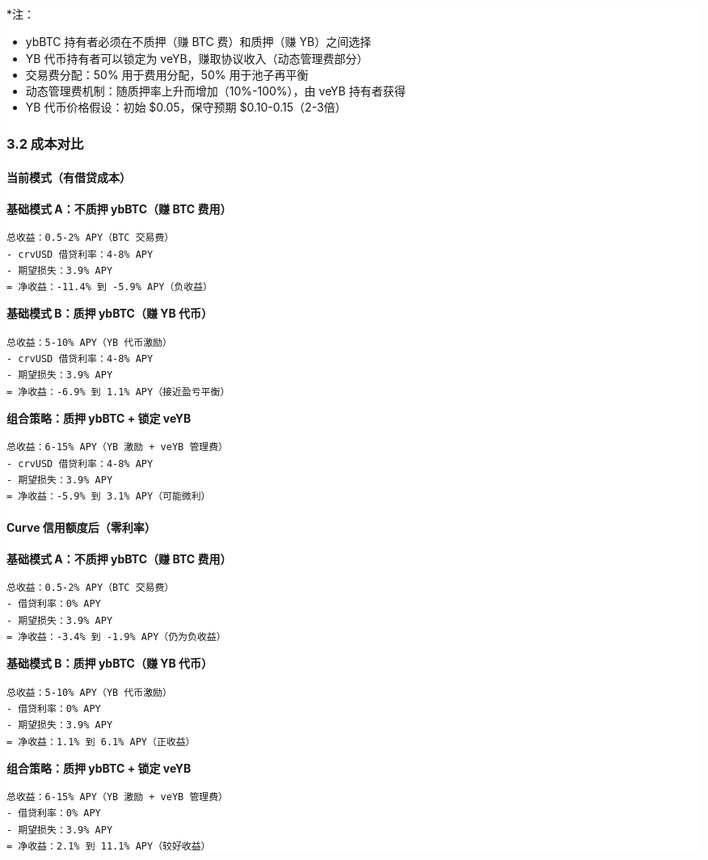 *注：
- ybBTC 持有者必须在不质押（赚 BTC 费）和质押（赚 YB）之间选择
- YB 代币持有者可以锁定为 veYB，赚取协议收入（动态管理费部分）
- 交易费分配：50% 用于费用分配，50% 用于池子再平衡
- 动态管理费机制：随质押率上升而增加（10%-100%），由 veYB 持有者获得
- YB 代币价格假设：初始 $0.05，保守预期 $0.10-0.15（2-3倍）

### 3.2 成本对比

#### 当前模式（有借贷成本）

**基础模式 A：不质押 ybBTC（赚 BTC 费用）**
```
总收益：0.5-2% APY（BTC 交易费）
- crvUSD 借贷利率：4-8% APY
- 期望损失：3.9% APY
= 净收益：-11.4% 到 -5.9% APY（负收益）
```

**基础模式 B：质押 ybBTC（赚 YB 代币）**
```
总收益：5-10% APY（YB 代币激励）
- crvUSD 借贷利率：4-8% APY
- 期望损失：3.9% APY
= 净收益：-6.9% 到 1.1% APY（接近盈亏平衡）
```

**组合策略：质押 ybBTC + 锁定 veYB**
```
总收益：6-15% APY（YB 激励 + veYB 管理费）
- crvUSD 借贷利率：4-8% APY
- 期望损失：3.9% APY
= 净收益：-5.9% 到 3.1% APY（可能微利）
```

#### Curve 信用额度后（零利率）

**基础模式 A：不质押 ybBTC（赚 BTC 费用）**
```
总收益：0.5-2% APY（BTC 交易费）
- 借贷利率：0% APY
- 期望损失：3.9% APY
= 净收益：-3.4% 到 -1.9% APY（仍为负收益）
```

**基础模式 B：质押 ybBTC（赚 YB 代币）**
```
总收益：5-10% APY（YB 代币激励）
- 借贷利率：0% APY
- 期望损失：3.9% APY
= 净收益：1.1% 到 6.1% APY（正收益）
```

**组合策略：质押 ybBTC + 锁定 veYB**
```
总收益：6-15% APY（YB 激励 + veYB 管理费）
- 借贷利率：0% APY
- 期望损失：3.9% APY
= 净收益：2.1% 到 11.1% APY（较好收益）
```
